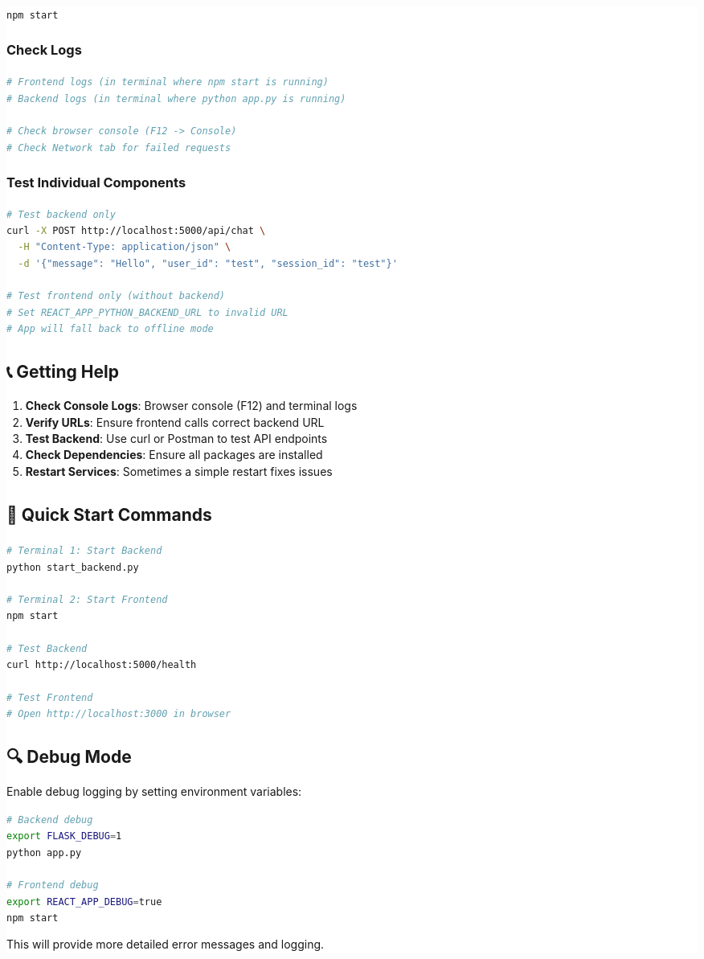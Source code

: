```bash
npm start
```

### Check Logs
```bash
# Frontend logs (in terminal where npm start is running)
# Backend logs (in terminal where python app.py is running)

# Check browser console (F12 -> Console)
# Check Network tab for failed requests
```

### Test Individual Components
```bash
# Test backend only
curl -X POST http://localhost:5000/api/chat \
  -H "Content-Type: application/json" \
  -d '{"message": "Hello", "user_id": "test", "session_id": "test"}'

# Test frontend only (without backend)
# Set REACT_APP_PYTHON_BACKEND_URL to invalid URL
# App will fall back to offline mode
```

## 📞 Getting Help

1. **Check Console Logs**: Browser console (F12) and terminal logs
2. **Verify URLs**: Ensure frontend calls correct backend URL
3. **Test Backend**: Use curl or Postman to test API endpoints
4. **Check Dependencies**: Ensure all packages are installed
5. **Restart Services**: Sometimes a simple restart fixes issues

## 🚀 Quick Start Commands

```bash
# Terminal 1: Start Backend
python start_backend.py

# Terminal 2: Start Frontend  
npm start

# Test Backend
curl http://localhost:5000/health

# Test Frontend
# Open http://localhost:3000 in browser
```

## 🔍 Debug Mode

Enable debug logging by setting environment variables:

```bash
# Backend debug
export FLASK_DEBUG=1
python app.py

# Frontend debug
export REACT_APP_DEBUG=true
npm start
```

This will provide more detailed error messages and logging.

